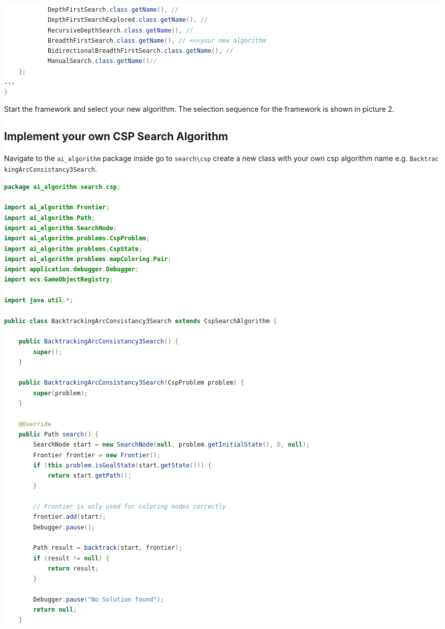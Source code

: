 ```java
			DepthFirstSearch.class.getName(), //
			DepthFirstSearchExplored.class.getName(), //
			RecursiveDepthSearch.class.getName(), //
			BreadthFirstSearch.class.getName(), // <<<your new algorithm
			BidirectionalBreadthFirstSearch.class.getName(), //
			ManualSearch.class.getName()//
	};
...
}
```
Start the framework and select your new algorithm.
The selection sequence for the framework is shown in picture 2.


## Implement your own CSP Search Algorithm

Navigate to the `ai_algorithm` package inside go to `search\csp` create a new class with your own csp algorithm name e.g. `BacktrackingArcConsistancy3Search`.

```java
package ai_algorithm.search.csp;

import ai_algorithm.Frontier;
import ai_algorithm.Path;
import ai_algorithm.SearchNode;
import ai_algorithm.problems.CspProblem;
import ai_algorithm.problems.CspState;
import ai_algorithm.problems.mapColoring.Pair;
import application.debugger.Debugger;
import ecs.GameObjectRegistry;

import java.util.*;

public class BacktrackingArcConsistancy3Search extends CspSearchAlgorithm {

    public BacktrackingArcConsistancy3Search() {
        super();
    }

    public BacktrackingArcConsistancy3Search(CspProblem problem) {
        super(problem);
    }

    @Override
    public Path search() {
        SearchNode start = new SearchNode(null, problem.getInitialState(), 0, null);
        Frontier frontier = new Frontier();
        if (this.problem.isGoalState(start.getState())) {
            return start.getPath();
        }

        // Frontier is only used for coloring nodes correctly
        frontier.add(start);
        Debugger.pause();

        Path result = backtrack(start, frontier);
        if (result != null) {
            return result;
        }

        Debugger.pause("No Solution found");
        return null;
    }

```